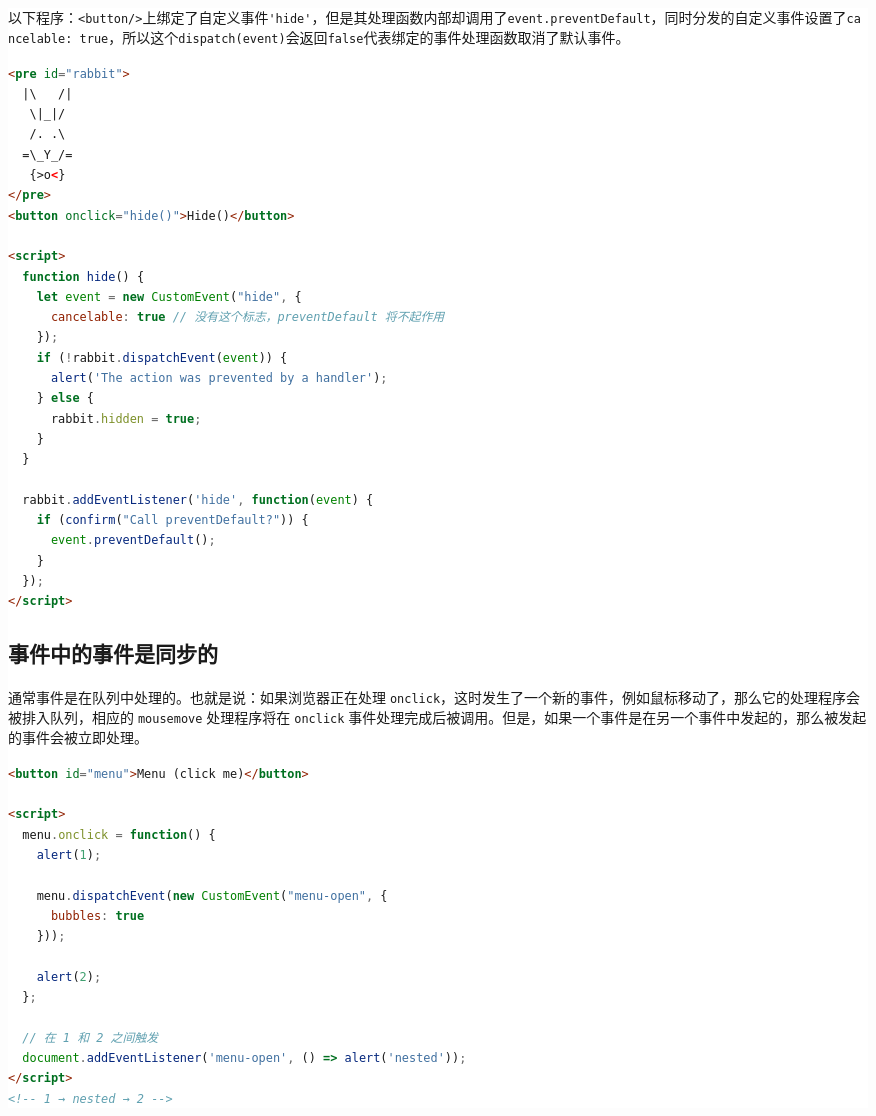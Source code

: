 以下程序：`<button/>`上绑定了自定义事件`'hide'`，但是其处理函数内部却调用了`event.preventDefault`，同时分发的自定义事件设置了`cancelable: true`，所以这个`dispatch(event)`会返回`false`代表绑定的事件处理函数取消了默认事件。

```html
<pre id="rabbit">
  |\   /|
   \|_|/
   /. .\
  =\_Y_/=
   {>o<}
</pre>
<button onclick="hide()">Hide()</button>

<script>
  function hide() {
    let event = new CustomEvent("hide", {
      cancelable: true // 没有这个标志，preventDefault 将不起作用
    });
    if (!rabbit.dispatchEvent(event)) {
      alert('The action was prevented by a handler');
    } else {
      rabbit.hidden = true;
    }
  }

  rabbit.addEventListener('hide', function(event) {
    if (confirm("Call preventDefault?")) {
      event.preventDefault();
    }
  });
</script>
```

## 事件中的事件是同步的

通常事件是在队列中处理的。也就是说：如果浏览器正在处理 `onclick`，这时发生了一个新的事件，例如鼠标移动了，那么它的处理程序会被排入队列，相应的 `mousemove` 处理程序将在 `onclick` 事件处理完成后被调用。但是，如果一个事件是在另一个事件中发起的，那么被发起的事件会被立即处理。

```html
<button id="menu">Menu (click me)</button>

<script>
  menu.onclick = function() {
    alert(1);

    menu.dispatchEvent(new CustomEvent("menu-open", {
      bubbles: true
    }));

    alert(2);
  };

  // 在 1 和 2 之间触发
  document.addEventListener('menu-open', () => alert('nested'));
</script>
<!-- 1 → nested → 2 -->
```
